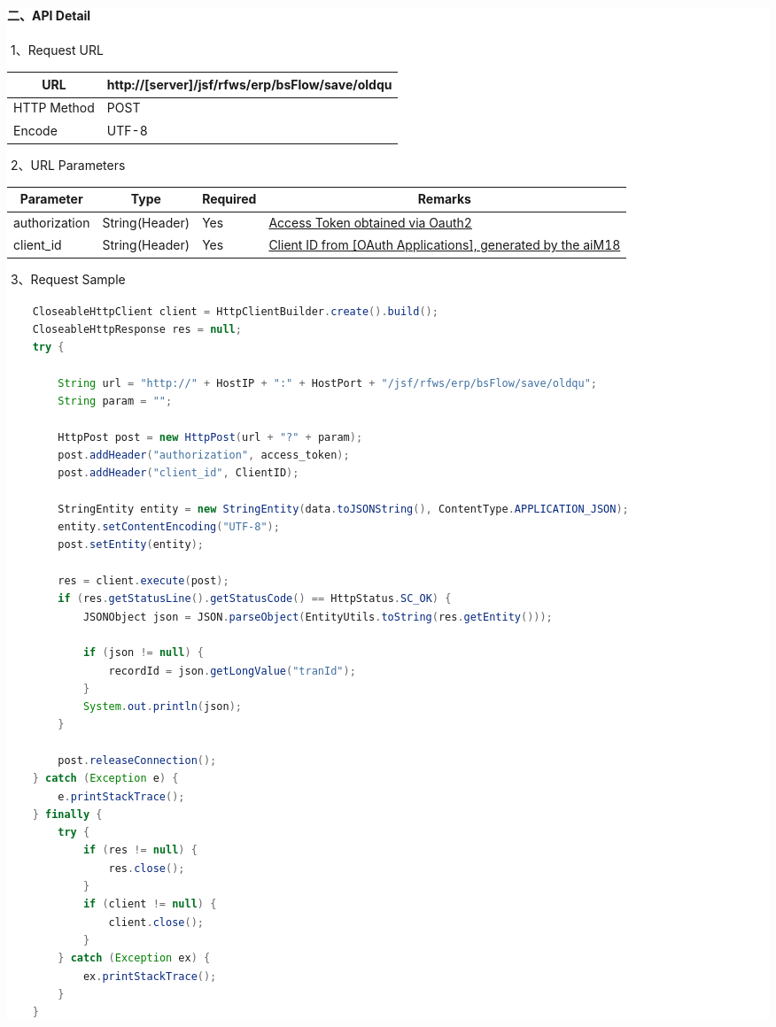#### 二、API Detail

​		1、Request URL

| URL      | http://[server]/jsf/rfws/erp/bsFlow/save/oldqu |
| -------- | ---------------------------------------- |
| HTTP Method | POST                                     |
| Encode     | UTF-8                                    |

​		2、URL Parameters

| Parameter            | Type             | Required   | Remarks                                       |
| ------------- | -------------- | ---- | ---------------------------------------- |
| authorization | String(Header) | Yes    | [Access Token obtained via Oauth2](/pages/b24673/#generate-access-token) |
| client_id     | String(Header) | Yes    | [Client ID from [OAuth Applications], generated by the aiM18](/pages/b24673/#register-your-app) |

​		3、Request Sample

```java
	CloseableHttpClient client = HttpClientBuilder.create().build();
	CloseableHttpResponse res = null;
	try {

		String url = "http://" + HostIP + ":" + HostPort + "/jsf/rfws/erp/bsFlow/save/oldqu";
		String param = "";

		HttpPost post = new HttpPost(url + "?" + param);
		post.addHeader("authorization", access_token);
		post.addHeader("client_id", ClientID);

		StringEntity entity = new StringEntity(data.toJSONString(), ContentType.APPLICATION_JSON);
		entity.setContentEncoding("UTF-8");
		post.setEntity(entity);

		res = client.execute(post);
		if (res.getStatusLine().getStatusCode() == HttpStatus.SC_OK) {
			JSONObject json = JSON.parseObject(EntityUtils.toString(res.getEntity()));

			if (json != null) {
				recordId = json.getLongValue("tranId");
			}
			System.out.println(json);
		}

		post.releaseConnection();
	} catch (Exception e) {
		e.printStackTrace();
	} finally {
		try {
			if (res != null) {
				res.close();
			}
			if (client != null) {
				client.close();
			}
		} catch (Exception ex) {
			ex.printStackTrace();
		}
	}
```
